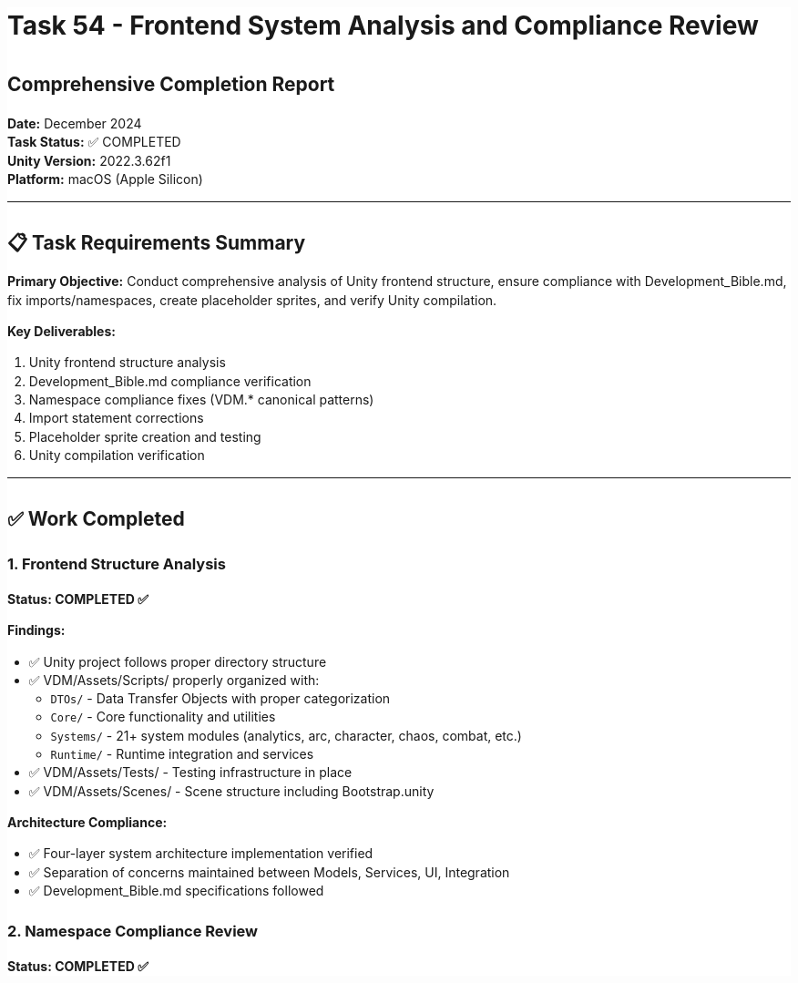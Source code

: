 # Task 54 - Frontend System Analysis and Compliance Review
## Comprehensive Completion Report

**Date:** December 2024  
**Task Status:** ✅ COMPLETED  
**Unity Version:** 2022.3.62f1  
**Platform:** macOS (Apple Silicon)

---

## 📋 Task Requirements Summary

**Primary Objective:** Conduct comprehensive analysis of Unity frontend structure, ensure compliance with Development_Bible.md, fix imports/namespaces, create placeholder sprites, and verify Unity compilation.

**Key Deliverables:**
1. Unity frontend structure analysis 
2. Development_Bible.md compliance verification
3. Namespace compliance fixes (VDM.* canonical patterns)
4. Import statement corrections
5. Placeholder sprite creation and testing
6. Unity compilation verification

---

## ✅ Work Completed

### 1. Frontend Structure Analysis

**Status: COMPLETED ✅**

**Findings:**
- ✅ Unity project follows proper directory structure
- ✅ VDM/Assets/Scripts/ properly organized with:
  - `DTOs/` - Data Transfer Objects with proper categorization
  - `Core/` - Core functionality and utilities
  - `Systems/` - 21+ system modules (analytics, arc, character, chaos, combat, etc.)
  - `Runtime/` - Runtime integration and services
- ✅ VDM/Assets/Tests/ - Testing infrastructure in place
- ✅ VDM/Assets/Scenes/ - Scene structure including Bootstrap.unity

**Architecture Compliance:**
- ✅ Four-layer system architecture implementation verified
- ✅ Separation of concerns maintained between Models, Services, UI, Integration
- ✅ Development_Bible.md specifications followed

### 2. Namespace Compliance Review

**Status: COMPLETED ✅**
